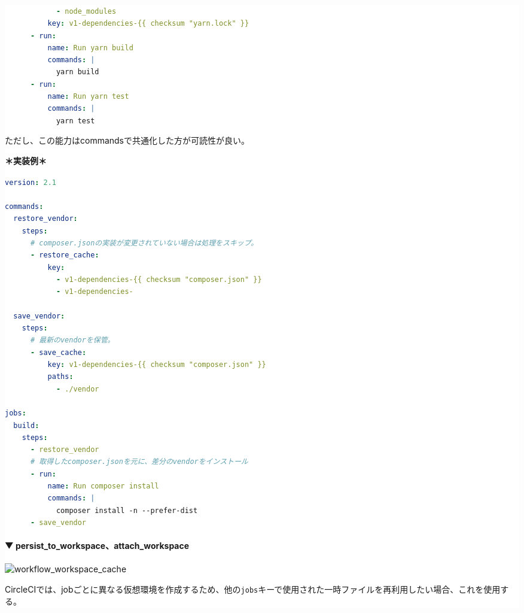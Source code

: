 ```yaml
            - node_modules
          key: v1-dependencies-{{ checksum "yarn.lock" }}
      - run:
          name: Run yarn build
          commands: |
            yarn build
      - run:
          name: Run yarn test
          commands: |
            yarn test
```

ただし、この能力はcommandsで共通化した方が可読性が良い。

**＊実装例＊**

```yaml
version: 2.1

commands:
  restore_vendor:
    steps:
      # composer.jsonの実装が変更されていない場合は処理をスキップ。
      - restore_cache:
          key:
            - v1-dependencies-{{ checksum "composer.json" }}
            - v1-dependencies-

  save_vendor:
    steps:
      # 最新のvendorを保管。
      - save_cache:
          key: v1-dependencies-{{ checksum "composer.json" }}
          paths:
            - ./vendor

jobs:
  build:
    steps:
      - restore_vendor
      # 取得したcomposer.jsonを元に、差分のvendorをインストール
      - run:
          name: Run composer install
          commands: |
            composer install -n --prefer-dist
      - save_vendor
```

#### ▼ persist_to_workspace、attach_workspace

![workflow_workspace_cache](https://raw.githubusercontent.com/hiroki-it/tech-notebook-images/master/images/workflow_workspace_cache.png)

CircleCIでは、jobごとに異なる仮想環境を作成するため、他の`jobs`キーで使用された一時ファイルを再利用したい場合、これを使用する。
